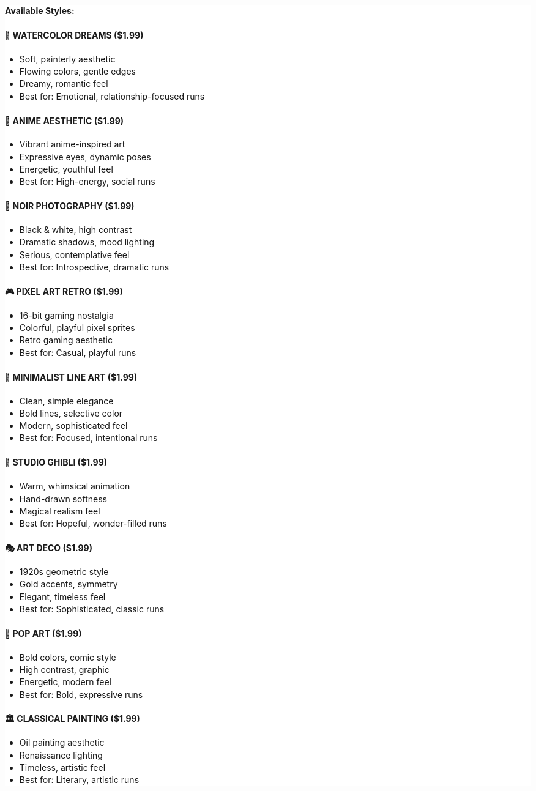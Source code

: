 **Available Styles:**

#### 🎨 WATERCOLOR DREAMS ($1.99)
- Soft, painterly aesthetic
- Flowing colors, gentle edges
- Dreamy, romantic feel
- Best for: Emotional, relationship-focused runs

#### 🌸 ANIME AESTHETIC ($1.99)
- Vibrant anime-inspired art
- Expressive eyes, dynamic poses
- Energetic, youthful feel
- Best for: High-energy, social runs

#### 🖤 NOIR PHOTOGRAPHY ($1.99)
- Black & white, high contrast
- Dramatic shadows, mood lighting
- Serious, contemplative feel
- Best for: Introspective, dramatic runs

#### 🎮 PIXEL ART RETRO ($1.99)
- 16-bit gaming nostalgia
- Colorful, playful pixel sprites
- Retro gaming aesthetic
- Best for: Casual, playful runs

#### 📐 MINIMALIST LINE ART ($1.99)
- Clean, simple elegance
- Bold lines, selective color
- Modern, sophisticated feel
- Best for: Focused, intentional runs

#### 🌙 STUDIO GHIBLI ($1.99)
- Warm, whimsical animation
- Hand-drawn softness
- Magical realism feel
- Best for: Hopeful, wonder-filled runs

#### 🎭 ART DECO ($1.99)
- 1920s geometric style
- Gold accents, symmetry
- Elegant, timeless feel
- Best for: Sophisticated, classic runs

#### 🌈 POP ART ($1.99)
- Bold colors, comic style
- High contrast, graphic
- Energetic, modern feel
- Best for: Bold, expressive runs

#### 🏛️ CLASSICAL PAINTING ($1.99)
- Oil painting aesthetic
- Renaissance lighting
- Timeless, artistic feel
- Best for: Literary, artistic runs
